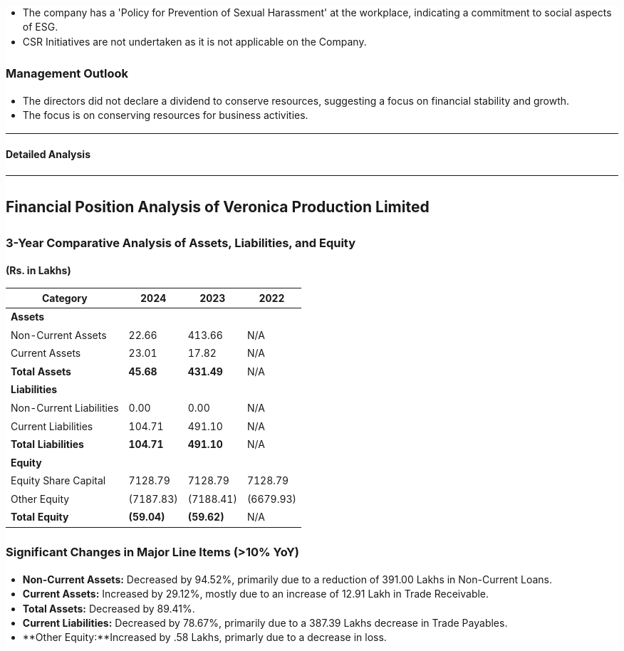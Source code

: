*   The company has a 'Policy for Prevention of Sexual Harassment' at the workplace, indicating a commitment to social aspects of ESG.
*   CSR Initiatives are not undertaken as it is not applicable on the Company.

### Management Outlook

*   The directors did not declare a dividend to conserve resources, suggesting a focus on financial stability and growth.
*   The focus is on conserving resources for business activities.

---
#### Detailed Analysis
---

## Financial Position Analysis of Veronica Production Limited

### 3-Year Comparative Analysis of Assets, Liabilities, and Equity

**(Rs. in Lakhs)**

| Category                        | 2024      | 2023      | 2022      |
| ------------------------------- | --------- | --------- | --------- |
| **Assets**                      |           |           |           |
| Non-Current Assets              | 22.66     | 413.66    |      N/A      |
| Current Assets                  | 23.01     | 17.82     |     N/A       |
| **Total Assets**                | **45.68** | **431.49**|      N/A     |
| **Liabilities**                 |           |           |           |
| Non-Current Liabilities         | 0.00      | 0.00      |        N/A   |
| Current Liabilities             | 104.71    | 491.10    |     N/A       |
| **Total Liabilities**           | **104.71**| **491.10**|         N/A  |
| **Equity**                      |           |           |           |
| Equity Share Capital            | 7128.79   | 7128.79   | 7128.79    |
| Other Equity                    | (7187.83) | (7188.41)   |    (6679.93)   |
| **Total Equity**                | **(59.04)**|**(59.62)** |   N/A       |

### Significant Changes in Major Line Items (>10% YoY)

*   **Non-Current Assets:** Decreased by 94.52%, primarily due to a reduction of 391.00 Lakhs in Non-Current Loans.
*    **Current Assets:** Increased by 29.12%, mostly due to an increase of 12.91 Lakh in Trade Receivable.
*   **Total Assets:** Decreased by 89.41%.
*   **Current Liabilities:** Decreased by 78.67%, primarily due to a 387.39 Lakhs decrease in Trade Payables.
*    **Other Equity:**Increased by .58 Lakhs, primarly due to a decrease in loss.
